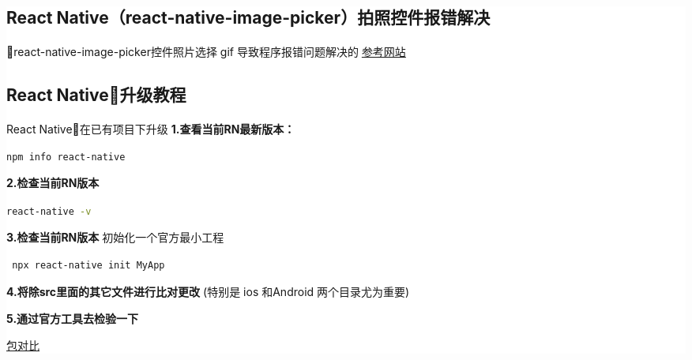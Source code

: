 ## React Native（react-native-image-picker）拍照控件报错解决

react-native-image-picker控件照片选择 gif 导致程序报错问题解决的
[参考网站](https://github.com/react-native-image-picker/react-native-image-picker/blob/341e95491bab55bb83ac92a9abfade7377a1c9fd/docs/Install.md)


## React Native升级教程
 React Native在已有项目下升级
 **1.查看当前RN最新版本：**

```bash
npm info react-native
```
 **2.检查当前RN版本**

```bash
react-native -v
```
 **3.检查当前RN版本**
初始化一个官方最小工程
```bash
 npx react-native init MyApp 
 ```
 **4.将除src里面的其它文件进行比对更改**
(特别是 ios 和Android 两个目录尤为重要)

 **5.通过官方工具去检验一下**

[包对比](https://react-native-community.github.io/upgrade-helper/ )


